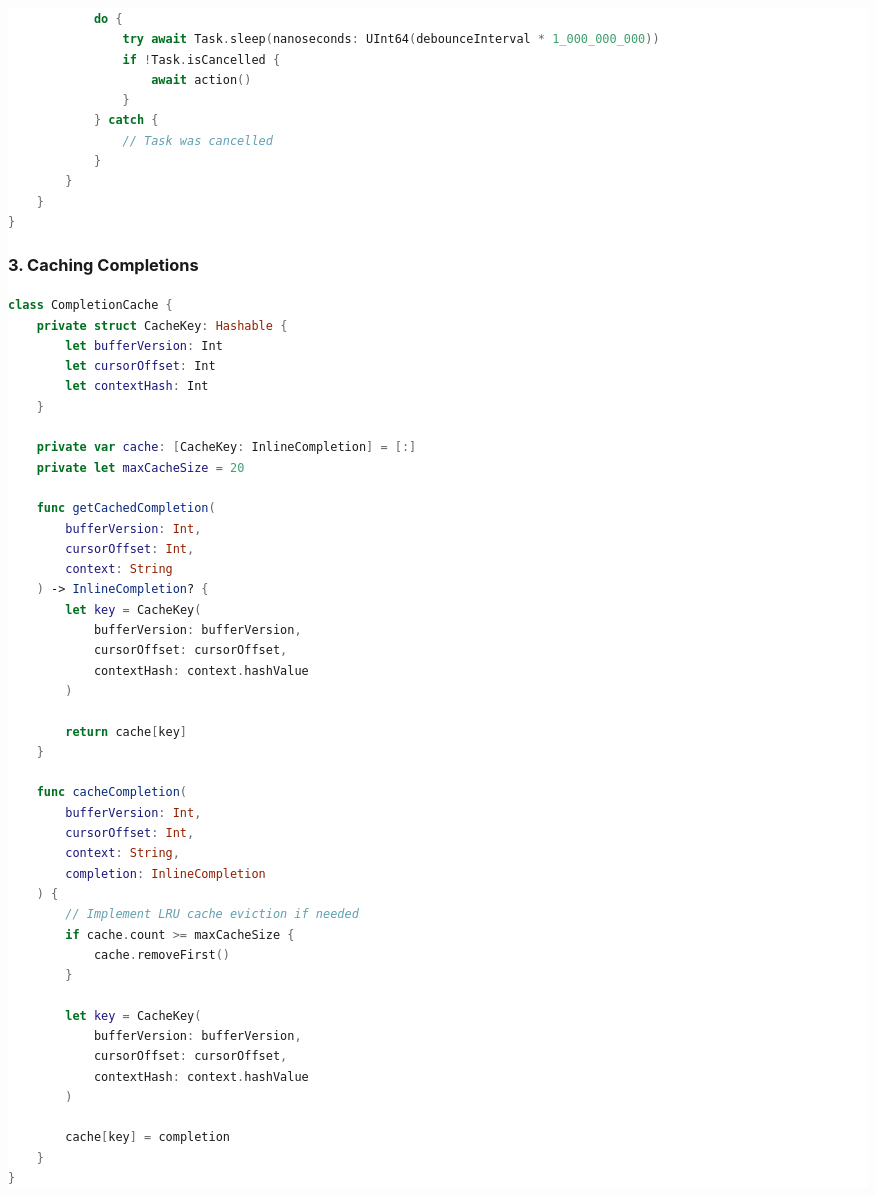 ```swift
            do {
                try await Task.sleep(nanoseconds: UInt64(debounceInterval * 1_000_000_000))
                if !Task.isCancelled {
                    await action()
                }
            } catch {
                // Task was cancelled
            }
        }
    }
}
```

### 3. Caching Completions

```swift
class CompletionCache {
    private struct CacheKey: Hashable {
        let bufferVersion: Int
        let cursorOffset: Int
        let contextHash: Int
    }
    
    private var cache: [CacheKey: InlineCompletion] = [:]
    private let maxCacheSize = 20
    
    func getCachedCompletion(
        bufferVersion: Int,
        cursorOffset: Int,
        context: String
    ) -> InlineCompletion? {
        let key = CacheKey(
            bufferVersion: bufferVersion,
            cursorOffset: cursorOffset,
            contextHash: context.hashValue
        )
        
        return cache[key]
    }
    
    func cacheCompletion(
        bufferVersion: Int,
        cursorOffset: Int,
        context: String,
        completion: InlineCompletion
    ) {
        // Implement LRU cache eviction if needed
        if cache.count >= maxCacheSize {
            cache.removeFirst()
        }
        
        let key = CacheKey(
            bufferVersion: bufferVersion,
            cursorOffset: cursorOffset,
            contextHash: context.hashValue
        )
        
        cache[key] = completion
    }
}
```
